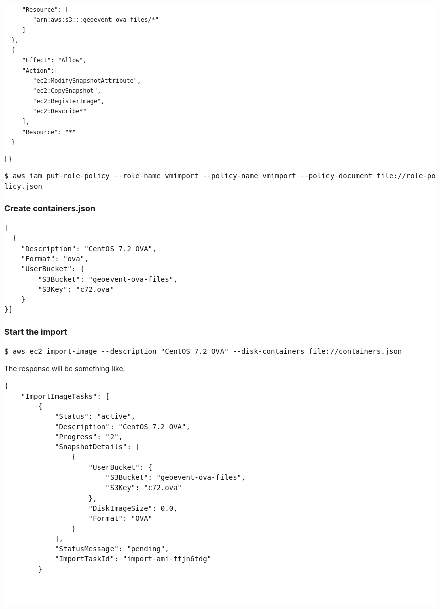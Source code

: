          "Resource": [
            "arn:aws:s3:::geoevent-ova-files/*"
         ]
      },
      {
         "Effect": "Allow",
         "Action":[
            "ec2:ModifySnapshotAttribute",
            "ec2:CopySnapshot",
            "ec2:RegisterImage",
            "ec2:Describe*"
         ],
         "Resource": "*"
      }
   ]
}
</pre>

<pre>
$ aws iam put-role-policy --role-name vmimport --policy-name vmimport --policy-document file://role-policy.json
</pre>

### Create containers.json

<pre>
[
  {
    "Description": "CentOS 7.2 OVA",
    "Format": "ova",
    "UserBucket": {
        "S3Bucket": "geoevent-ova-files",
        "S3Key": "c72.ova"
    }
}]
</pre>

### Start the import

<pre>
$ aws ec2 import-image --description "CentOS 7.2 OVA" --disk-containers file://containers.json
</pre>

The response will be something like.

<pre>
{
    "ImportImageTasks": [
        {
            "Status": "active", 
            "Description": "CentOS 7.2 OVA", 
            "Progress": "2", 
            "SnapshotDetails": [
                {
                    "UserBucket": {
                        "S3Bucket": "geoevent-ova-files", 
                        "S3Key": "c72.ova"
                    }, 
                    "DiskImageSize": 0.0, 
                    "Format": "OVA"
                }
            ], 
            "StatusMessage": "pending", 
            "ImportTaskId": "import-ami-ffjn6tdg"
        }